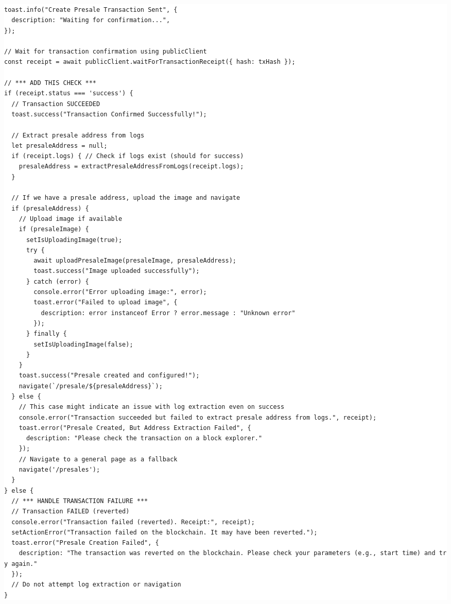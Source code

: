     toast.info("Create Presale Transaction Sent", {
      description: "Waiting for confirmation...",
    });
    
    // Wait for transaction confirmation using publicClient
    const receipt = await publicClient.waitForTransactionReceipt({ hash: txHash });

    // *** ADD THIS CHECK ***
    if (receipt.status === 'success') {
      // Transaction SUCCEEDED
      toast.success("Transaction Confirmed Successfully!");

      // Extract presale address from logs
      let presaleAddress = null;
      if (receipt.logs) { // Check if logs exist (should for success)
        presaleAddress = extractPresaleAddressFromLogs(receipt.logs);
      }

      // If we have a presale address, upload the image and navigate
      if (presaleAddress) {
        // Upload image if available
        if (presaleImage) {
          setIsUploadingImage(true);
          try {
            await uploadPresaleImage(presaleImage, presaleAddress);
            toast.success("Image uploaded successfully");
          } catch (error) {
            console.error("Error uploading image:", error);
            toast.error("Failed to upload image", {
              description: error instanceof Error ? error.message : "Unknown error"
            });
          } finally {
            setIsUploadingImage(false);
          }
        }
        toast.success("Presale created and configured!");
        navigate(`/presale/${presaleAddress}`);
      } else {
        // This case might indicate an issue with log extraction even on success
        console.error("Transaction succeeded but failed to extract presale address from logs.", receipt);
        toast.error("Presale Created, But Address Extraction Failed", {
          description: "Please check the transaction on a block explorer."
        });
        // Navigate to a general page as a fallback
        navigate('/presales');
      }
    } else {
      // *** HANDLE TRANSACTION FAILURE ***
      // Transaction FAILED (reverted)
      console.error("Transaction failed (reverted). Receipt:", receipt);
      setActionError("Transaction failed on the blockchain. It may have been reverted.");
      toast.error("Presale Creation Failed", {
        description: "The transaction was reverted on the blockchain. Please check your parameters (e.g., start time) and try again."
      });
      // Do not attempt log extraction or navigation
    }
    